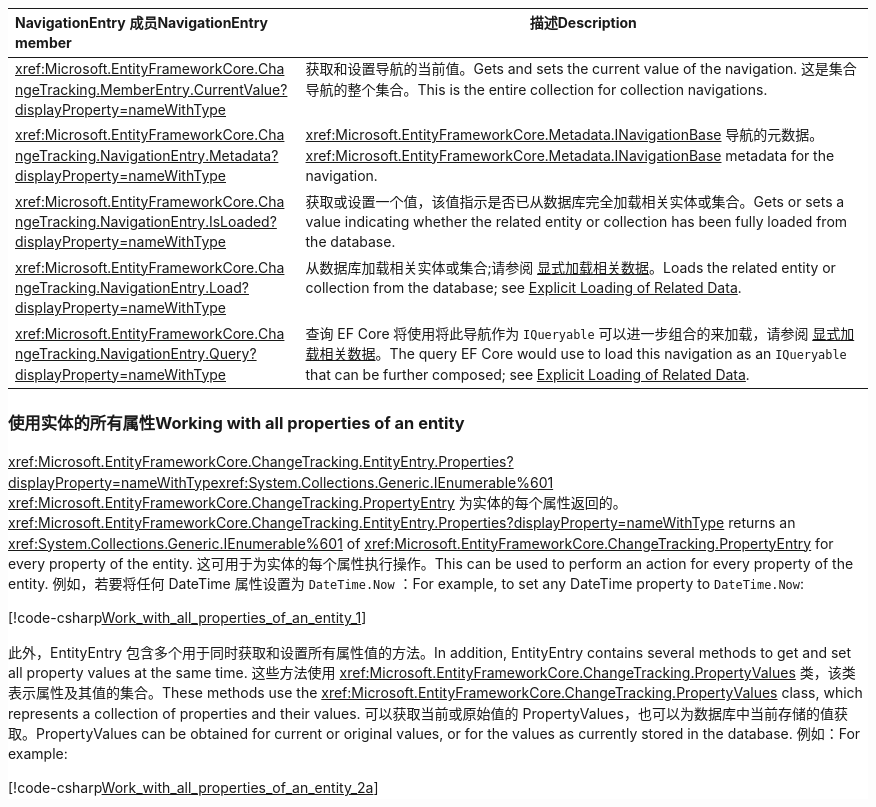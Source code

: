 | <span data-ttu-id="83db8-189">NavigationEntry 成员</span><span class="sxs-lookup"><span data-stu-id="83db8-189">NavigationEntry member</span></span>                                                                                    | <span data-ttu-id="83db8-190">描述</span><span class="sxs-lookup"><span data-stu-id="83db8-190">Description</span></span>
|:----------------------------------------------------------------------------------------------------------|----------------------
| <xref:Microsoft.EntityFrameworkCore.ChangeTracking.MemberEntry.CurrentValue?displayProperty=nameWithType> | <span data-ttu-id="83db8-191">获取和设置导航的当前值。</span><span class="sxs-lookup"><span data-stu-id="83db8-191">Gets and sets the current value of the navigation.</span></span> <span data-ttu-id="83db8-192">这是集合导航的整个集合。</span><span class="sxs-lookup"><span data-stu-id="83db8-192">This is the entire collection for collection navigations.</span></span>
| <xref:Microsoft.EntityFrameworkCore.ChangeTracking.NavigationEntry.Metadata?displayProperty=nameWithType> | <span data-ttu-id="83db8-193"><xref:Microsoft.EntityFrameworkCore.Metadata.INavigationBase> 导航的元数据。</span><span class="sxs-lookup"><span data-stu-id="83db8-193"><xref:Microsoft.EntityFrameworkCore.Metadata.INavigationBase> metadata for the navigation.</span></span>
| <xref:Microsoft.EntityFrameworkCore.ChangeTracking.NavigationEntry.IsLoaded?displayProperty=nameWithType> | <span data-ttu-id="83db8-194">获取或设置一个值，该值指示是否已从数据库完全加载相关实体或集合。</span><span class="sxs-lookup"><span data-stu-id="83db8-194">Gets or sets a value indicating whether the related entity or collection has been fully loaded from the database.</span></span>
| <xref:Microsoft.EntityFrameworkCore.ChangeTracking.NavigationEntry.Load?displayProperty=nameWithType>     | <span data-ttu-id="83db8-195">从数据库加载相关实体或集合;请参阅 [显式加载相关数据](xref:core/querying/related-data/explicit)。</span><span class="sxs-lookup"><span data-stu-id="83db8-195">Loads the related entity or collection from the database; see [Explicit Loading of Related Data](xref:core/querying/related-data/explicit).</span></span>
| <xref:Microsoft.EntityFrameworkCore.ChangeTracking.NavigationEntry.Query?displayProperty=nameWithType>    | <span data-ttu-id="83db8-196">查询 EF Core 将使用将此导航作为 `IQueryable` 可以进一步组合的来加载，请参阅 [显式加载相关数据](xref:core/querying/related-data/explicit)。</span><span class="sxs-lookup"><span data-stu-id="83db8-196">The query EF Core would use to load this navigation as an `IQueryable` that can be further composed; see [Explicit Loading of Related Data](xref:core/querying/related-data/explicit).</span></span>

### <a name="working-with-all-properties-of-an-entity"></a><span data-ttu-id="83db8-197">使用实体的所有属性</span><span class="sxs-lookup"><span data-stu-id="83db8-197">Working with all properties of an entity</span></span>

<span data-ttu-id="83db8-198"><xref:Microsoft.EntityFrameworkCore.ChangeTracking.EntityEntry.Properties?displayProperty=nameWithType><xref:System.Collections.Generic.IEnumerable%601> <xref:Microsoft.EntityFrameworkCore.ChangeTracking.PropertyEntry> 为实体的每个属性返回的。</span><span class="sxs-lookup"><span data-stu-id="83db8-198"><xref:Microsoft.EntityFrameworkCore.ChangeTracking.EntityEntry.Properties?displayProperty=nameWithType> returns an <xref:System.Collections.Generic.IEnumerable%601> of <xref:Microsoft.EntityFrameworkCore.ChangeTracking.PropertyEntry> for every property of the entity.</span></span> <span data-ttu-id="83db8-199">这可用于为实体的每个属性执行操作。</span><span class="sxs-lookup"><span data-stu-id="83db8-199">This can be used to perform an action for every property of the entity.</span></span> <span data-ttu-id="83db8-200">例如，若要将任何 DateTime 属性设置为 `DateTime.Now` ：</span><span class="sxs-lookup"><span data-stu-id="83db8-200">For example, to set any DateTime property to `DateTime.Now`:</span></span>


[!code-csharp[Work_with_all_properties_of_an_entity_1](../../../samples/core/ChangeTracking/AccessingTrackedEntities/Samples.cs?name=Work_with_all_properties_of_an_entity_1)]

<span data-ttu-id="83db8-201">此外，EntityEntry 包含多个用于同时获取和设置所有属性值的方法。</span><span class="sxs-lookup"><span data-stu-id="83db8-201">In addition, EntityEntry contains several methods to get and set all property values at the same time.</span></span> <span data-ttu-id="83db8-202">这些方法使用 <xref:Microsoft.EntityFrameworkCore.ChangeTracking.PropertyValues> 类，该类表示属性及其值的集合。</span><span class="sxs-lookup"><span data-stu-id="83db8-202">These methods use the <xref:Microsoft.EntityFrameworkCore.ChangeTracking.PropertyValues> class, which represents a collection of properties and their values.</span></span> <span data-ttu-id="83db8-203">可以获取当前或原始值的 PropertyValues，也可以为数据库中当前存储的值获取。</span><span class="sxs-lookup"><span data-stu-id="83db8-203">PropertyValues can be obtained for current or original values, or for the values as currently stored in the database.</span></span> <span data-ttu-id="83db8-204">例如：</span><span class="sxs-lookup"><span data-stu-id="83db8-204">For example:</span></span>


[!code-csharp[Work_with_all_properties_of_an_entity_2a](../../../samples/core/ChangeTracking/AccessingTrackedEntities/Samples.cs?name=Work_with_all_properties_of_an_entity_2a)]
